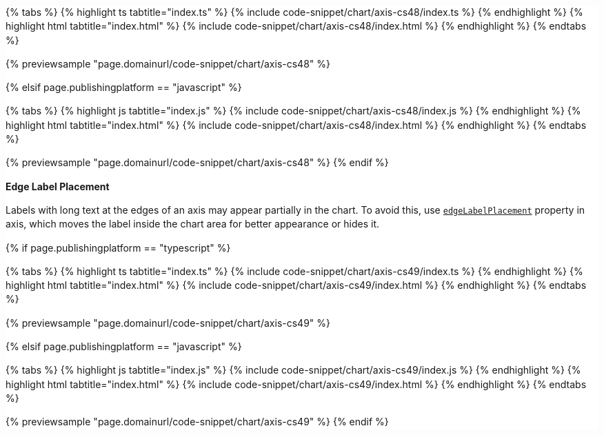  {% tabs %}
{% highlight ts tabtitle="index.ts" %}
{% include code-snippet/chart/axis-cs48/index.ts %}
{% endhighlight %}
{% highlight html tabtitle="index.html" %}
{% include code-snippet/chart/axis-cs48/index.html %}
{% endhighlight %}
{% endtabs %}
        
{% previewsample "page.domainurl/code-snippet/chart/axis-cs48" %}

{% elsif page.publishingplatform == "javascript" %}

{% tabs %}
{% highlight js tabtitle="index.js" %}
{% include code-snippet/chart/axis-cs48/index.js %}
{% endhighlight %}
{% highlight html tabtitle="index.html" %}
{% include code-snippet/chart/axis-cs48/index.html %}
{% endhighlight %}
{% endtabs %}

{% previewsample "page.domainurl/code-snippet/chart/axis-cs48" %}
{% endif %}

**Edge Label Placement**

Labels with long text at the edges of an axis may appear partially in the chart. To avoid this, use [`edgeLabelPlacement`](../api/chart/axis/#edgelabelplacement) property in axis, which moves the label inside the chart area for better appearance or hides it.

{% if page.publishingplatform == "typescript" %}

 {% tabs %}
{% highlight ts tabtitle="index.ts" %}
{% include code-snippet/chart/axis-cs49/index.ts %}
{% endhighlight %}
{% highlight html tabtitle="index.html" %}
{% include code-snippet/chart/axis-cs49/index.html %}
{% endhighlight %}
{% endtabs %}
        
{% previewsample "page.domainurl/code-snippet/chart/axis-cs49" %}

{% elsif page.publishingplatform == "javascript" %}

{% tabs %}
{% highlight js tabtitle="index.js" %}
{% include code-snippet/chart/axis-cs49/index.js %}
{% endhighlight %}
{% highlight html tabtitle="index.html" %}
{% include code-snippet/chart/axis-cs49/index.html %}
{% endhighlight %}
{% endtabs %}

{% previewsample "page.domainurl/code-snippet/chart/axis-cs49" %}
{% endif %}
